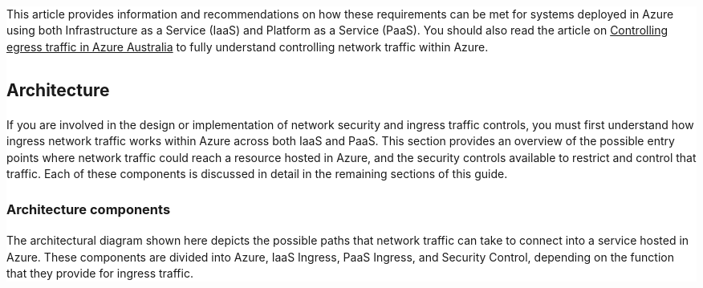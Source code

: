 This article provides information and recommendations on how these requirements can be met for systems deployed in Azure using both Infrastructure as a Service (IaaS) and Platform as a Service (PaaS). You should also read the article on [Controlling egress traffic in Azure Australia](gateway-egress-traffic.md) to fully understand controlling network traffic within Azure.

## Architecture

If you are involved in the design or implementation of network security and ingress traffic controls, you must first understand how ingress network traffic works within Azure across both IaaS and PaaS. This section provides an overview of the possible entry points where network traffic could reach a resource hosted in Azure, and the security controls available to restrict and control that traffic. Each of these components is discussed in detail in the remaining sections of this guide.

### Architecture components

The architectural diagram shown here depicts the possible paths that network traffic can take to connect into a service hosted in Azure. These components are divided into Azure, IaaS Ingress, PaaS Ingress, and Security Control, depending on the function that they provide for ingress traffic.
